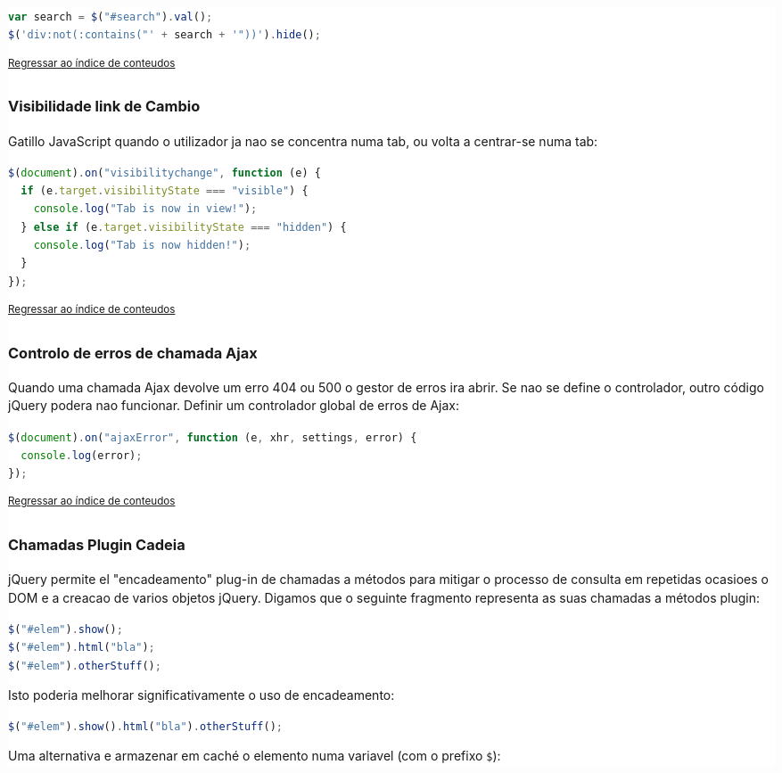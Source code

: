 ```javascript
var search = $("#search").val();
$('div:not(:contains("' + search + '"))').hide();
```

<sup>[Regressar ao índice de conteudos](#table-of-contents)</sup>

### Visibilidade link de Cambio

Gatillo JavaScript quando o utilizador ja nao se concentra numa tab, ou volta a centrar-se numa tab:

```javascript
$(document).on("visibilitychange", function (e) {
  if (e.target.visibilityState === "visible") {
    console.log("Tab is now in view!");
  } else if (e.target.visibilityState === "hidden") {
    console.log("Tab is now hidden!");
  }
});
```

<sup>[Regressar ao índice de conteudos](#table-of-contents)</sup>

### Controlo de erros de chamada Ajax

Quando uma chamada Ajax devolve um erro 404 ou 500 o gestor de erros ira abrir. Se nao se define o controlador, outro código jQuery podera nao funcionar. Definir um controlador global de erros de Ajax:

```javascript
$(document).on("ajaxError", function (e, xhr, settings, error) {
  console.log(error);
});
```

<sup>[Regressar ao índice de conteudos](#table-of-contents)</sup>

### Chamadas Plugin Cadeia

jQuery permite el "encadeamento" plug-in de chamadas a métodos para mitigar o processo de consulta em repetidas ocasioes o DOM e a creacao de varios objetos jQuery. Digamos que o seguinte fragmento representa as suas chamadas a métodos plugin:

```javascript
$("#elem").show();
$("#elem").html("bla");
$("#elem").otherStuff();
```

Isto poderia melhorar significativamente o uso de encadeamento:

```javascript
$("#elem").show().html("bla").otherStuff();
```

Uma alternativa e armazenar em caché o elemento numa variavel (com o prefixo `$`):

